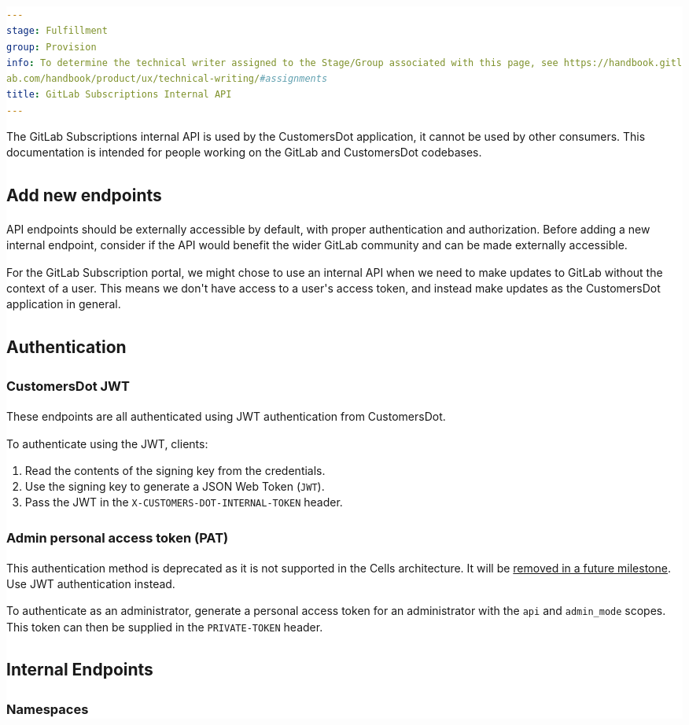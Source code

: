 ```yaml
---
stage: Fulfillment
group: Provision
info: To determine the technical writer assigned to the Stage/Group associated with this page, see https://handbook.gitlab.com/handbook/product/ux/technical-writing/#assignments
title: GitLab Subscriptions Internal API
---
```


The GitLab Subscriptions internal API is used by the CustomersDot application,
it cannot be used by other consumers. This documentation is intended for people
working on the GitLab and CustomersDot codebases.

## Add new endpoints

API endpoints should be externally accessible by default, with proper authentication and authorization.
Before adding a new internal endpoint, consider if the API would benefit the wider GitLab community and
can be made externally accessible.

For the GitLab Subscription portal, we might chose to use an internal API when we need to make updates
to GitLab without the context of a user. This means we don't have access to a user's access token, and
instead make updates as the CustomersDot application in general.

## Authentication

### CustomersDot JWT

These endpoints are all authenticated using JWT authentication from CustomersDot.

To authenticate using the JWT, clients:

1. Read the contents of the signing key from the credentials.
1. Use the signing key to generate a JSON Web Token (`JWT`).
1. Pass the JWT in the `X-CUSTOMERS-DOT-INTERNAL-TOKEN` header.

### Admin personal access token (PAT)

This authentication method is deprecated as it is not supported in the Cells architecture. It will be
[removed in a future milestone](https://gitlab.com/gitlab-org/gitlab/-/issues/473625). Use JWT authentication instead.

To authenticate as an administrator, generate a personal access token for an administrator with the
`api` and `admin_mode` scopes. This token can then be supplied in the `PRIVATE-TOKEN` header.

## Internal Endpoints

### Namespaces
